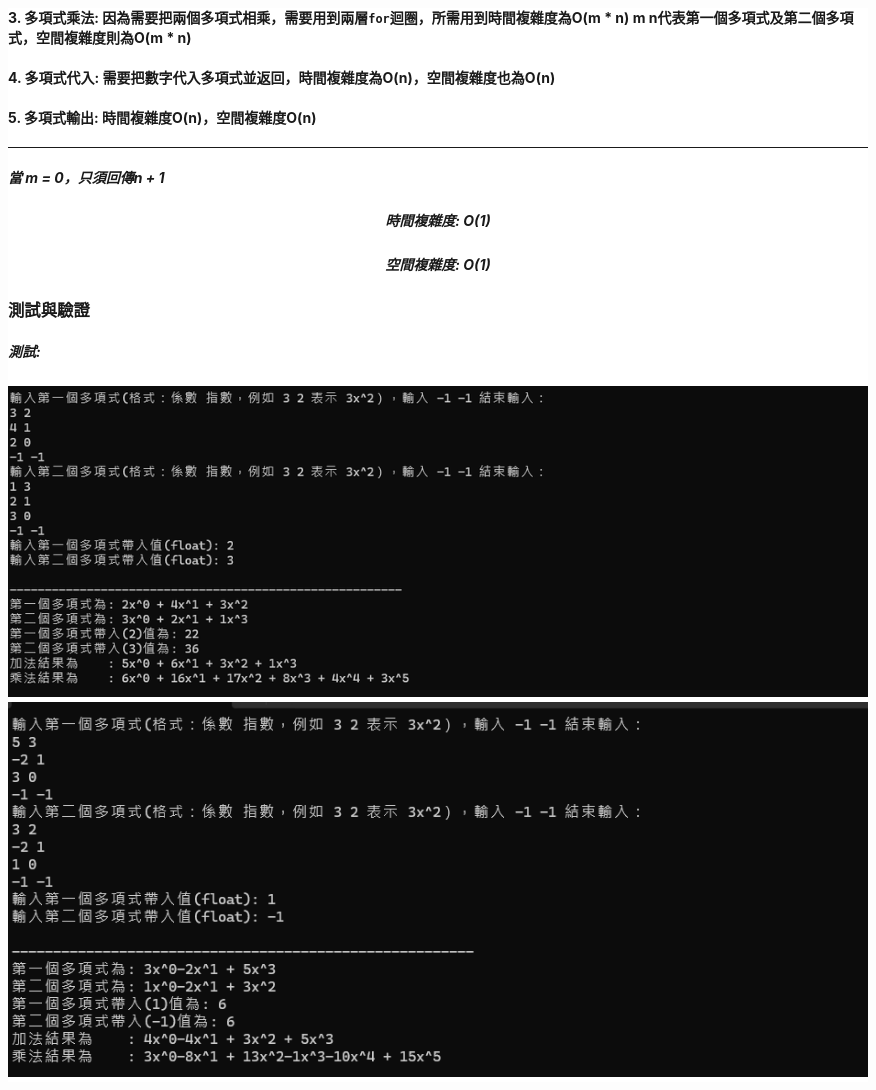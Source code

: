 #### 3. 多項式乘法: 因為需要把兩個多項式相乘，需要用到兩層`for`迴圈，所需用到時間複雜度為O(m * n) m n代表第一個多項式及第二個多項式，空間複雜度則為O(m * n)

#### 4. 多項式代入: 需要把數字代入多項式並返回，時間複雜度為O(n)，空間複雜度也為O(n)

#### 5. 多項式輸出: 時間複雜度O(n)，空間複雜度O(n)


---
##### 當 m = 0，只須回傳n + 1
##### <center>時間複雜度: O(1)<center>
##### <center>空間複雜度: O(1)<center>


### 測試與驗證

##### 測試:

![圖片](images/測試1.png)
![圖片](images/測試2.png)
